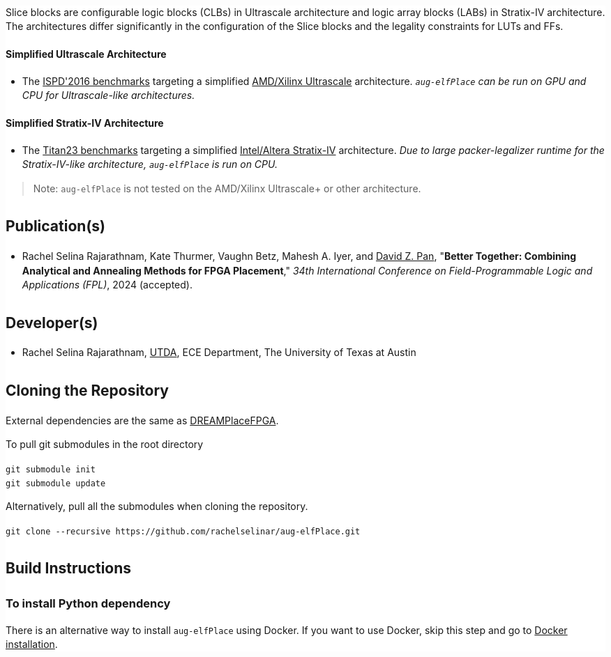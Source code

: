 Slice blocks are configurable logic blocks (CLBs) in Ultrascale architecture and logic array blocks (LABs) in Stratix-IV architecture. The architectures differ significantly in the configuration of the Slice blocks and the legality constraints for LUTs and FFs.

#### Simplified Ultrascale Architecture 
- The [ISPD'2016 benchmarks](http://www.ispd.cc/contests/16/FAQ.html) targeting a simplified [AMD/Xilinx Ultrascale](https://docs.amd.com/v/u/en-US/ds890-ultrascale-overview) architecture.  *``aug-elfPlace`` can be run on GPU and CPU for Ultrascale-like architectures.*

#### Simplified Stratix-IV Architecture 
- The [Titan23 benchmarks](https://www.eecg.utoronto.ca/~kmurray/titan.html) targeting a simplified [Intel/Altera Stratix-IV](https://www.intel.com/content/www/us/en/content-details/654799/stratix-iv-device-handbook.html) architecture. *Due to large packer-legalizer runtime for the Stratix-IV-like architecture, ``aug-elfPlace`` is run on CPU.*

> Note: ``aug-elfPlace`` is not tested on the AMD/Xilinx Ultrascale+ or other architecture.

## <a name="publications"></a>Publication(s) 

* Rachel Selina Rajarathnam, Kate Thurmer, Vaughn Betz, Mahesh A. Iyer, and [David Z. Pan](http://users.ece.utexas.edu/~dpan), "**Better Together: Combining Analytical and Annealing Methods for FPGA Placement**," *34th International Conference on Field-Programmable Logic and Applications (FPL)*, 2024 (accepted).

## <a name="developers"></a>Developer(s)

- Rachel Selina Rajarathnam, [UTDA](https://www.cerc.utexas.edu/utda), ECE Department, The University of Texas at Austin

## <a name="cloning"></a>Cloning the Repository

External dependencies are the same as [DREAMPlaceFPGA](https://github.com/rachelselinar/DREAMPlaceFPGA/tree/9b86a09437e08947fb65c2a0cd351d004256bcc5?tab=readme-ov-file#dependencies).

To pull git submodules in the root directory
```
git submodule init
git submodule update
```

Alternatively, pull all the submodules when cloning the repository. 
```
git clone --recursive https://github.com/rachelselinar/aug-elfPlace.git
```

## <a name="build"></a>Build Instructions

### <a name="python_dependency"></a>To install Python dependency 

There is an alternative way to install ``aug-elfPlace`` using Docker. If you want to use Docker, skip this step and go to [Docker installation](#Docker).
